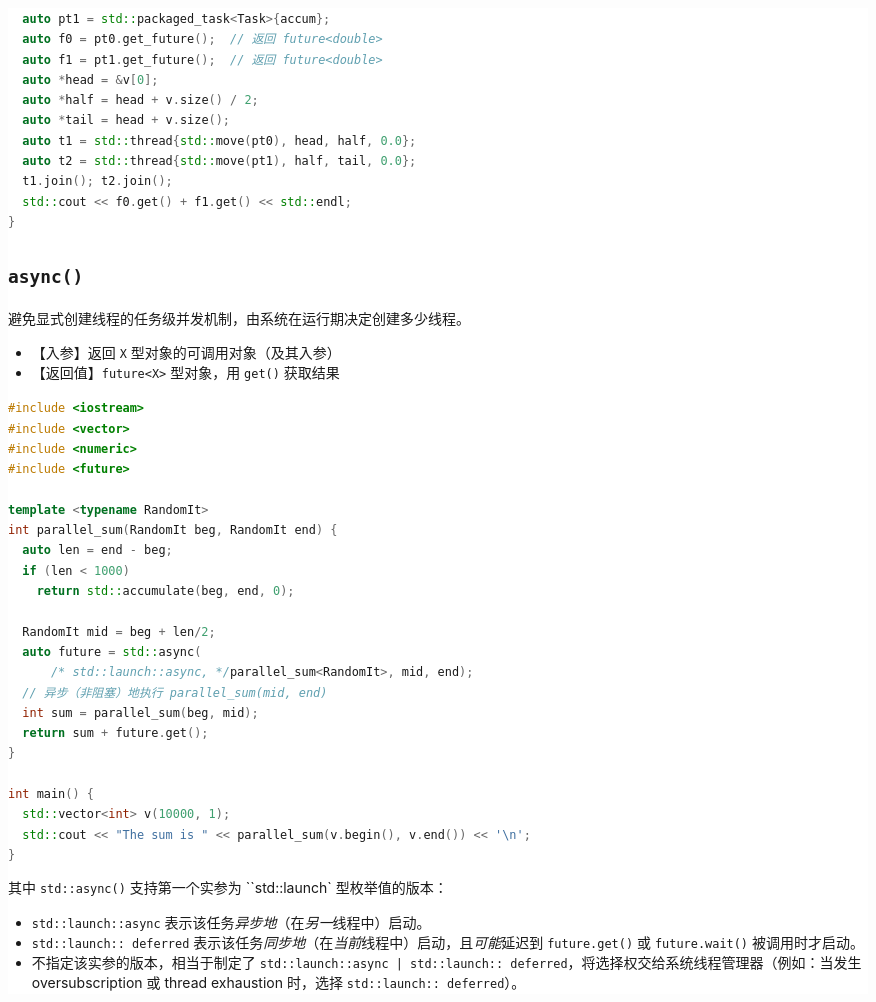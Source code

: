 ```cpp
  auto pt1 = std::packaged_task<Task>{accum};
  auto f0 = pt0.get_future();  // 返回 future<double>
  auto f1 = pt1.get_future();  // 返回 future<double>
  auto *head = &v[0];
  auto *half = head + v.size() / 2;
  auto *tail = head + v.size();
  auto t1 = std::thread{std::move(pt0), head, half, 0.0};
  auto t2 = std::thread{std::move(pt1), half, tail, 0.0};
  t1.join(); t2.join();
  std::cout << f0.get() + f1.get() << std::endl;
}
```

## `async()`

避免显式创建线程的任务级并发机制，由系统在运行期决定创建多少线程。

- 【入参】返回 `X` 型对象的可调用对象（及其入参）
- 【返回值】`future<X>` 型对象，用 `get()` 获取结果

```cpp
#include <iostream>
#include <vector>
#include <numeric>
#include <future>

template <typename RandomIt>
int parallel_sum(RandomIt beg, RandomIt end) {
  auto len = end - beg;
  if (len < 1000)
    return std::accumulate(beg, end, 0);

  RandomIt mid = beg + len/2;
  auto future = std::async(
      /* std::launch::async, */parallel_sum<RandomIt>, mid, end);
  // 异步（非阻塞）地执行 parallel_sum(mid, end)
  int sum = parallel_sum(beg, mid);
  return sum + future.get();
}

int main() {
  std::vector<int> v(10000, 1);
  std::cout << "The sum is " << parallel_sum(v.begin(), v.end()) << '\n';
}
```

其中 `std::async()` 支持第一个实参为 ``std::launch` 型枚举值的版本：

- `std::launch::async` 表示该任务*异步地*（在*另一*线程中）启动。
- `std::launch:: deferred` 表示该任务*同步地*（在*当前*线程中）启动，且*可能*延迟到 `future.get()` 或 `future.wait()` 被调用时才启动。
- 不指定该实参的版本，相当于制定了 `std::launch::async | std::launch:: deferred`，将选择权交给系统线程管理器（例如：当发生 oversubscription 或 thread exhaustion 时，选择 `std::launch:: deferred`）。
